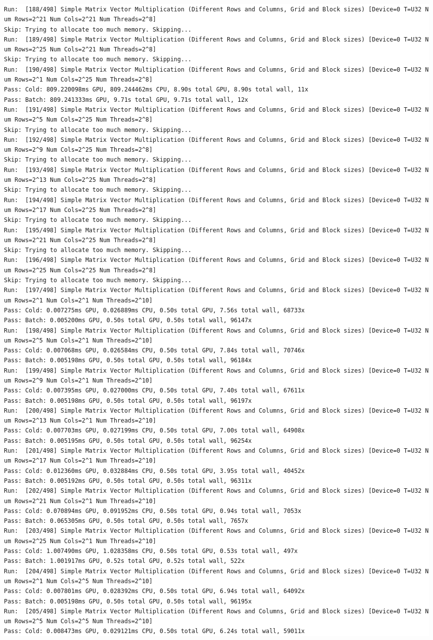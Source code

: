 ```
Run:  [188/498] Simple Matrix Vector Multiplication (Different Rows and Columns, Grid and Block sizes) [Device=0 T=U32 Num Rows=2^21 Num Cols=2^21 Num Threads=2^8]
Skip: Trying to allocate too much memory. Skipping...
Run:  [189/498] Simple Matrix Vector Multiplication (Different Rows and Columns, Grid and Block sizes) [Device=0 T=U32 Num Rows=2^25 Num Cols=2^21 Num Threads=2^8]
Skip: Trying to allocate too much memory. Skipping...
Run:  [190/498] Simple Matrix Vector Multiplication (Different Rows and Columns, Grid and Block sizes) [Device=0 T=U32 Num Rows=2^1 Num Cols=2^25 Num Threads=2^8]
Pass: Cold: 809.220098ms GPU, 809.244462ms CPU, 8.90s total GPU, 8.90s total wall, 11x 
Pass: Batch: 809.241333ms GPU, 9.71s total GPU, 9.71s total wall, 12x
Run:  [191/498] Simple Matrix Vector Multiplication (Different Rows and Columns, Grid and Block sizes) [Device=0 T=U32 Num Rows=2^5 Num Cols=2^25 Num Threads=2^8]
Skip: Trying to allocate too much memory. Skipping...
Run:  [192/498] Simple Matrix Vector Multiplication (Different Rows and Columns, Grid and Block sizes) [Device=0 T=U32 Num Rows=2^9 Num Cols=2^25 Num Threads=2^8]
Skip: Trying to allocate too much memory. Skipping...
Run:  [193/498] Simple Matrix Vector Multiplication (Different Rows and Columns, Grid and Block sizes) [Device=0 T=U32 Num Rows=2^13 Num Cols=2^25 Num Threads=2^8]
Skip: Trying to allocate too much memory. Skipping...
Run:  [194/498] Simple Matrix Vector Multiplication (Different Rows and Columns, Grid and Block sizes) [Device=0 T=U32 Num Rows=2^17 Num Cols=2^25 Num Threads=2^8]
Skip: Trying to allocate too much memory. Skipping...
Run:  [195/498] Simple Matrix Vector Multiplication (Different Rows and Columns, Grid and Block sizes) [Device=0 T=U32 Num Rows=2^21 Num Cols=2^25 Num Threads=2^8]
Skip: Trying to allocate too much memory. Skipping...
Run:  [196/498] Simple Matrix Vector Multiplication (Different Rows and Columns, Grid and Block sizes) [Device=0 T=U32 Num Rows=2^25 Num Cols=2^25 Num Threads=2^8]
Skip: Trying to allocate too much memory. Skipping...
Run:  [197/498] Simple Matrix Vector Multiplication (Different Rows and Columns, Grid and Block sizes) [Device=0 T=U32 Num Rows=2^1 Num Cols=2^1 Num Threads=2^10]
Pass: Cold: 0.007275ms GPU, 0.026889ms CPU, 0.50s total GPU, 7.56s total wall, 68733x 
Pass: Batch: 0.005200ms GPU, 0.50s total GPU, 0.50s total wall, 96147x
Run:  [198/498] Simple Matrix Vector Multiplication (Different Rows and Columns, Grid and Block sizes) [Device=0 T=U32 Num Rows=2^5 Num Cols=2^1 Num Threads=2^10]
Pass: Cold: 0.007068ms GPU, 0.026584ms CPU, 0.50s total GPU, 7.84s total wall, 70746x 
Pass: Batch: 0.005198ms GPU, 0.50s total GPU, 0.50s total wall, 96184x
Run:  [199/498] Simple Matrix Vector Multiplication (Different Rows and Columns, Grid and Block sizes) [Device=0 T=U32 Num Rows=2^9 Num Cols=2^1 Num Threads=2^10]
Pass: Cold: 0.007395ms GPU, 0.027000ms CPU, 0.50s total GPU, 7.40s total wall, 67611x 
Pass: Batch: 0.005198ms GPU, 0.50s total GPU, 0.50s total wall, 96197x
Run:  [200/498] Simple Matrix Vector Multiplication (Different Rows and Columns, Grid and Block sizes) [Device=0 T=U32 Num Rows=2^13 Num Cols=2^1 Num Threads=2^10]
Pass: Cold: 0.007703ms GPU, 0.027199ms CPU, 0.50s total GPU, 7.00s total wall, 64908x 
Pass: Batch: 0.005195ms GPU, 0.50s total GPU, 0.50s total wall, 96254x
Run:  [201/498] Simple Matrix Vector Multiplication (Different Rows and Columns, Grid and Block sizes) [Device=0 T=U32 Num Rows=2^17 Num Cols=2^1 Num Threads=2^10]
Pass: Cold: 0.012360ms GPU, 0.032884ms CPU, 0.50s total GPU, 3.95s total wall, 40452x 
Pass: Batch: 0.005192ms GPU, 0.50s total GPU, 0.50s total wall, 96311x
Run:  [202/498] Simple Matrix Vector Multiplication (Different Rows and Columns, Grid and Block sizes) [Device=0 T=U32 Num Rows=2^21 Num Cols=2^1 Num Threads=2^10]
Pass: Cold: 0.070894ms GPU, 0.091952ms CPU, 0.50s total GPU, 0.94s total wall, 7053x 
Pass: Batch: 0.065305ms GPU, 0.50s total GPU, 0.50s total wall, 7657x
Run:  [203/498] Simple Matrix Vector Multiplication (Different Rows and Columns, Grid and Block sizes) [Device=0 T=U32 Num Rows=2^25 Num Cols=2^1 Num Threads=2^10]
Pass: Cold: 1.007490ms GPU, 1.028358ms CPU, 0.50s total GPU, 0.53s total wall, 497x 
Pass: Batch: 1.001917ms GPU, 0.52s total GPU, 0.52s total wall, 522x
Run:  [204/498] Simple Matrix Vector Multiplication (Different Rows and Columns, Grid and Block sizes) [Device=0 T=U32 Num Rows=2^1 Num Cols=2^5 Num Threads=2^10]
Pass: Cold: 0.007801ms GPU, 0.028392ms CPU, 0.50s total GPU, 6.94s total wall, 64092x 
Pass: Batch: 0.005198ms GPU, 0.50s total GPU, 0.50s total wall, 96195x
Run:  [205/498] Simple Matrix Vector Multiplication (Different Rows and Columns, Grid and Block sizes) [Device=0 T=U32 Num Rows=2^5 Num Cols=2^5 Num Threads=2^10]
Pass: Cold: 0.008473ms GPU, 0.029121ms CPU, 0.50s total GPU, 6.24s total wall, 59011x 
```